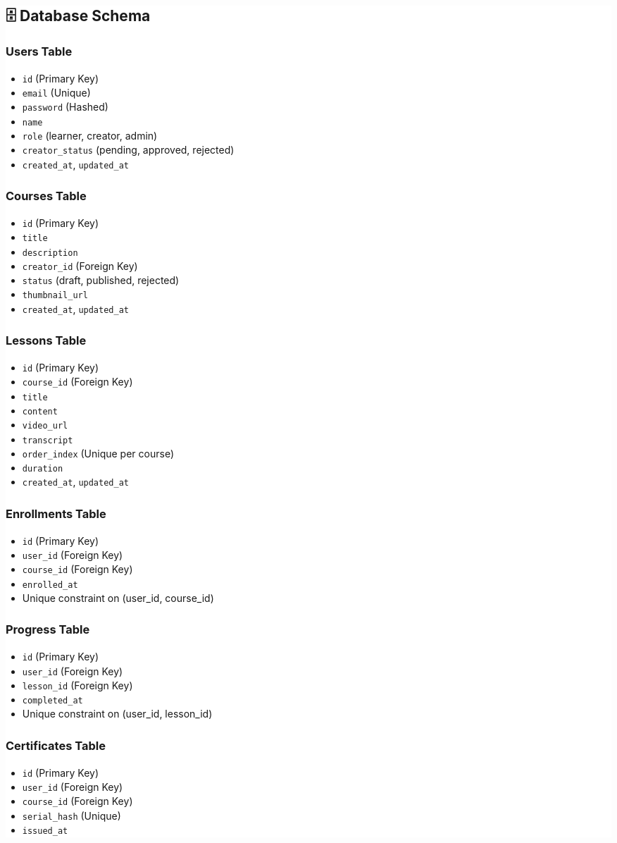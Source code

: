 ## 🗄 Database Schema

### Users Table
- `id` (Primary Key)
- `email` (Unique)
- `password` (Hashed)
- `name`
- `role` (learner, creator, admin)
- `creator_status` (pending, approved, rejected)
- `created_at`, `updated_at`

### Courses Table
- `id` (Primary Key)
- `title`
- `description`
- `creator_id` (Foreign Key)
- `status` (draft, published, rejected)
- `thumbnail_url`
- `created_at`, `updated_at`

### Lessons Table
- `id` (Primary Key)
- `course_id` (Foreign Key)
- `title`
- `content`
- `video_url`
- `transcript`
- `order_index` (Unique per course)
- `duration`
- `created_at`, `updated_at`

### Enrollments Table
- `id` (Primary Key)
- `user_id` (Foreign Key)
- `course_id` (Foreign Key)
- `enrolled_at`
- Unique constraint on (user_id, course_id)

### Progress Table
- `id` (Primary Key)
- `user_id` (Foreign Key)
- `lesson_id` (Foreign Key)
- `completed_at`
- Unique constraint on (user_id, lesson_id)

### Certificates Table
- `id` (Primary Key)
- `user_id` (Foreign Key)
- `course_id` (Foreign Key)
- `serial_hash` (Unique)
- `issued_at`
